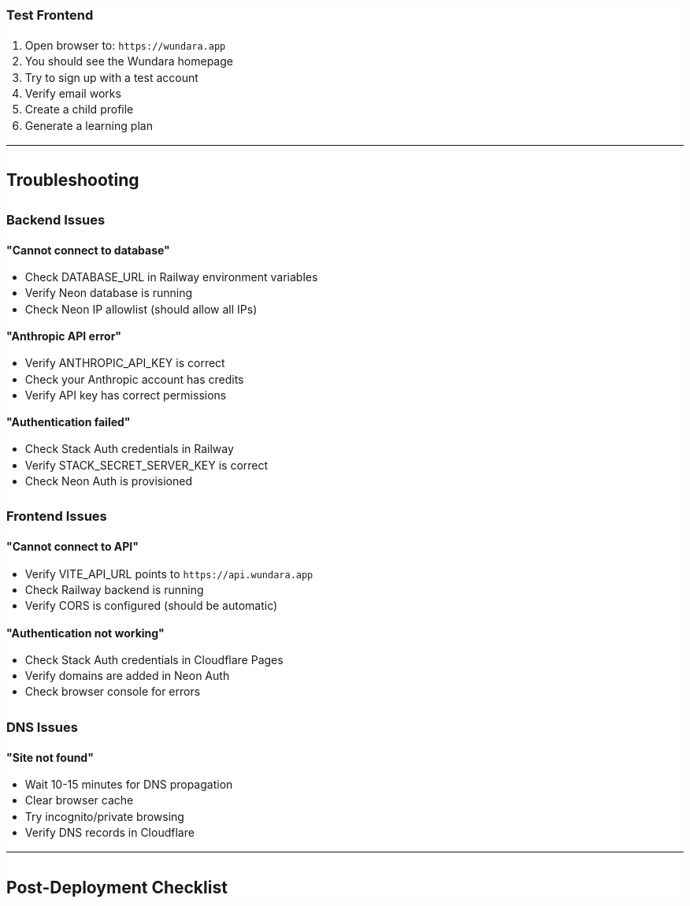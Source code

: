 ### Test Frontend
1. Open browser to: `https://wundara.app`
2. You should see the Wundara homepage
3. Try to sign up with a test account
4. Verify email works
5. Create a child profile
6. Generate a learning plan

---

## Troubleshooting

### Backend Issues

**"Cannot connect to database"**
- Check DATABASE_URL in Railway environment variables
- Verify Neon database is running
- Check Neon IP allowlist (should allow all IPs)

**"Anthropic API error"**
- Verify ANTHROPIC_API_KEY is correct
- Check your Anthropic account has credits
- Verify API key has correct permissions

**"Authentication failed"**
- Check Stack Auth credentials in Railway
- Verify STACK_SECRET_SERVER_KEY is correct
- Check Neon Auth is provisioned

### Frontend Issues

**"Cannot connect to API"**
- Verify VITE_API_URL points to `https://api.wundara.app`
- Check Railway backend is running
- Verify CORS is configured (should be automatic)

**"Authentication not working"**
- Check Stack Auth credentials in Cloudflare Pages
- Verify domains are added in Neon Auth
- Check browser console for errors

### DNS Issues

**"Site not found"**
- Wait 10-15 minutes for DNS propagation
- Clear browser cache
- Try incognito/private browsing
- Verify DNS records in Cloudflare

---

## Post-Deployment Checklist
